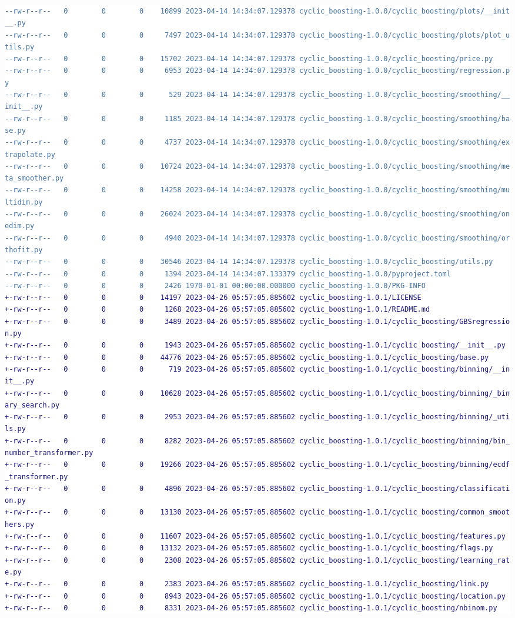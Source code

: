 ```diff
--rw-r--r--   0        0        0    10899 2023-04-14 14:34:07.129378 cyclic_boosting-1.0.0/cyclic_boosting/plots/__init__.py
--rw-r--r--   0        0        0     7497 2023-04-14 14:34:07.129378 cyclic_boosting-1.0.0/cyclic_boosting/plots/plot_utils.py
--rw-r--r--   0        0        0    15702 2023-04-14 14:34:07.129378 cyclic_boosting-1.0.0/cyclic_boosting/price.py
--rw-r--r--   0        0        0     6953 2023-04-14 14:34:07.129378 cyclic_boosting-1.0.0/cyclic_boosting/regression.py
--rw-r--r--   0        0        0      529 2023-04-14 14:34:07.129378 cyclic_boosting-1.0.0/cyclic_boosting/smoothing/__init__.py
--rw-r--r--   0        0        0     1185 2023-04-14 14:34:07.129378 cyclic_boosting-1.0.0/cyclic_boosting/smoothing/base.py
--rw-r--r--   0        0        0     4737 2023-04-14 14:34:07.129378 cyclic_boosting-1.0.0/cyclic_boosting/smoothing/extrapolate.py
--rw-r--r--   0        0        0    10724 2023-04-14 14:34:07.129378 cyclic_boosting-1.0.0/cyclic_boosting/smoothing/meta_smoother.py
--rw-r--r--   0        0        0    14258 2023-04-14 14:34:07.129378 cyclic_boosting-1.0.0/cyclic_boosting/smoothing/multidim.py
--rw-r--r--   0        0        0    26024 2023-04-14 14:34:07.129378 cyclic_boosting-1.0.0/cyclic_boosting/smoothing/onedim.py
--rw-r--r--   0        0        0     4940 2023-04-14 14:34:07.129378 cyclic_boosting-1.0.0/cyclic_boosting/smoothing/orthofit.py
--rw-r--r--   0        0        0    30546 2023-04-14 14:34:07.129378 cyclic_boosting-1.0.0/cyclic_boosting/utils.py
--rw-r--r--   0        0        0     1394 2023-04-14 14:34:07.133379 cyclic_boosting-1.0.0/pyproject.toml
--rw-r--r--   0        0        0     2426 1970-01-01 00:00:00.000000 cyclic_boosting-1.0.0/PKG-INFO
+-rw-r--r--   0        0        0    14197 2023-04-26 05:57:05.885602 cyclic_boosting-1.0.1/LICENSE
+-rw-r--r--   0        0        0     1268 2023-04-26 05:57:05.885602 cyclic_boosting-1.0.1/README.md
+-rw-r--r--   0        0        0     3489 2023-04-26 05:57:05.885602 cyclic_boosting-1.0.1/cyclic_boosting/GBSregression.py
+-rw-r--r--   0        0        0     1943 2023-04-26 05:57:05.885602 cyclic_boosting-1.0.1/cyclic_boosting/__init__.py
+-rw-r--r--   0        0        0    44776 2023-04-26 05:57:05.885602 cyclic_boosting-1.0.1/cyclic_boosting/base.py
+-rw-r--r--   0        0        0      719 2023-04-26 05:57:05.885602 cyclic_boosting-1.0.1/cyclic_boosting/binning/__init__.py
+-rw-r--r--   0        0        0    10628 2023-04-26 05:57:05.885602 cyclic_boosting-1.0.1/cyclic_boosting/binning/_binary_search.py
+-rw-r--r--   0        0        0     2953 2023-04-26 05:57:05.885602 cyclic_boosting-1.0.1/cyclic_boosting/binning/_utils.py
+-rw-r--r--   0        0        0     8282 2023-04-26 05:57:05.885602 cyclic_boosting-1.0.1/cyclic_boosting/binning/bin_number_transformer.py
+-rw-r--r--   0        0        0    19266 2023-04-26 05:57:05.885602 cyclic_boosting-1.0.1/cyclic_boosting/binning/ecdf_transformer.py
+-rw-r--r--   0        0        0     4896 2023-04-26 05:57:05.885602 cyclic_boosting-1.0.1/cyclic_boosting/classification.py
+-rw-r--r--   0        0        0    13130 2023-04-26 05:57:05.885602 cyclic_boosting-1.0.1/cyclic_boosting/common_smoothers.py
+-rw-r--r--   0        0        0    11607 2023-04-26 05:57:05.885602 cyclic_boosting-1.0.1/cyclic_boosting/features.py
+-rw-r--r--   0        0        0    13132 2023-04-26 05:57:05.885602 cyclic_boosting-1.0.1/cyclic_boosting/flags.py
+-rw-r--r--   0        0        0     2308 2023-04-26 05:57:05.885602 cyclic_boosting-1.0.1/cyclic_boosting/learning_rate.py
+-rw-r--r--   0        0        0     2383 2023-04-26 05:57:05.885602 cyclic_boosting-1.0.1/cyclic_boosting/link.py
+-rw-r--r--   0        0        0     8943 2023-04-26 05:57:05.885602 cyclic_boosting-1.0.1/cyclic_boosting/location.py
+-rw-r--r--   0        0        0     8331 2023-04-26 05:57:05.885602 cyclic_boosting-1.0.1/cyclic_boosting/nbinom.py
```